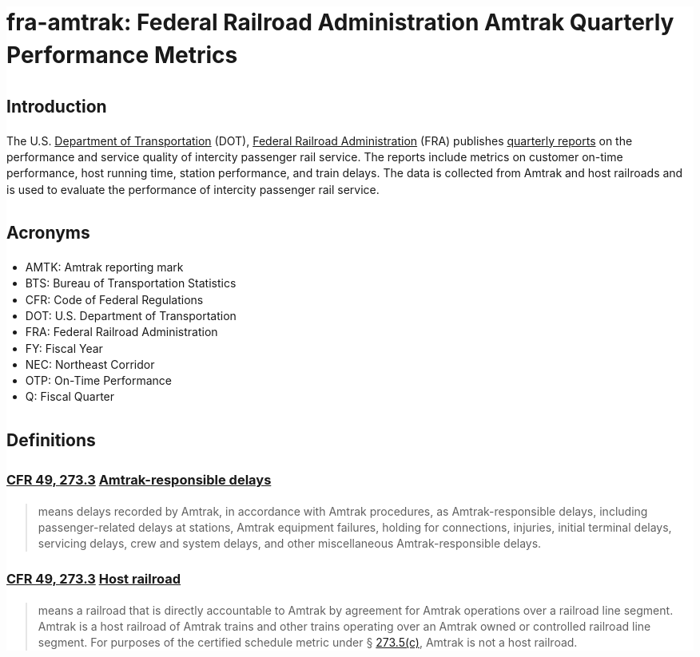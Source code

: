 # fra-amtrak: Federal Railroad Administration Amtrak Quarterly Performance Metrics

## Introduction

The U.S. [Department of Transportation](https://www.transportation.gov/) (DOT),
[Federal Railroad Administration](https://railroads.dot.gov/) (FRA) publishes
[quarterly reports](https://railroads.dot.gov/rail-network-development/passenger-rail/amtrak/intercity-passenger-rail-service-quality-and)
on the performance and service quality of intercity passenger rail service. The
reports include metrics on customer on-time performance, host running time,
station performance, and train delays. The data is collected from Amtrak and
host railroads and is used to evaluate the performance of intercity passenger
rail service.

## Acronyms

* AMTK: Amtrak reporting mark
* BTS: Bureau of Transportation Statistics
* CFR: Code of Federal Regulations
* DOT: U.S. Department of Transportation
* FRA: Federal Railroad Administration
* FY: Fiscal Year
* NEC: Northeast Corridor
* OTP: On-Time Performance
* Q: Fiscal Quarter

## Definitions

### [CFR 49, 273.3](https://www.ecfr.gov/current/title-49/section-273.3) [Amtrak-responsible delays](https://www.ecfr.gov/current/title-49/part-273#p-273.3(Amtrak-responsible%20delays))

> means delays recorded by Amtrak, in accordance with Amtrak procedures, as Amtrak-responsible
> delays, including passenger-related delays at stations, Amtrak equipment failures, holding for
> connections, injuries, initial terminal delays, servicing delays, crew and system delays, and
> other miscellaneous Amtrak-responsible delays.

### [CFR 49, 273.3](https://www.ecfr.gov/current/title-49/section-273.3) [Host railroad](https://www.ecfr.gov/current/title-49/part-273#p-273.3(Host%20railroad))

> means a railroad that is directly accountable to Amtrak by agreement for Amtrak operations over a
> railroad line segment. Amtrak is a host railroad of Amtrak trains and other trains operating over
> an Amtrak owned or controlled railroad line segment. For purposes of the certified schedule metric
> under § [273.5(c)](https://www.ecfr.gov/current/title-49/section-273.5#p-273.5(c)), Amtrak is not
> a host railroad.
